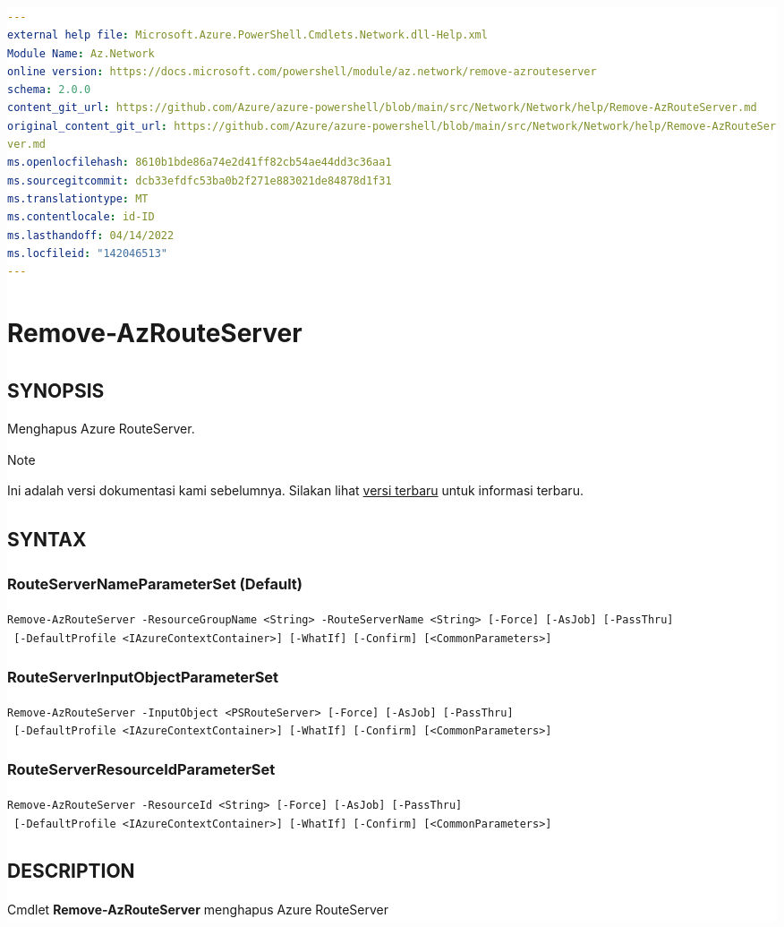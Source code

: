 ```yaml
---
external help file: Microsoft.Azure.PowerShell.Cmdlets.Network.dll-Help.xml
Module Name: Az.Network
online version: https://docs.microsoft.com/powershell/module/az.network/remove-azrouteserver
schema: 2.0.0
content_git_url: https://github.com/Azure/azure-powershell/blob/main/src/Network/Network/help/Remove-AzRouteServer.md
original_content_git_url: https://github.com/Azure/azure-powershell/blob/main/src/Network/Network/help/Remove-AzRouteServer.md
ms.openlocfilehash: 8610b1bde86a74e2d41ff82cb54ae44dd3c36aa1
ms.sourcegitcommit: dcb33efdfc53ba0b2f271e883021de84878d1f31
ms.translationtype: MT
ms.contentlocale: id-ID
ms.lasthandoff: 04/14/2022
ms.locfileid: "142046513"
---
```

# Remove-AzRouteServer

## SYNOPSIS
Menghapus Azure RouteServer.

> [!NOTE]
>Ini adalah versi dokumentasi kami sebelumnya. Silakan lihat [versi terbaru](/powershell/module/az.network/remove-azrouteserver) untuk informasi terbaru.

## SYNTAX

### RouteServerNameParameterSet (Default)
```
Remove-AzRouteServer -ResourceGroupName <String> -RouteServerName <String> [-Force] [-AsJob] [-PassThru]
 [-DefaultProfile <IAzureContextContainer>] [-WhatIf] [-Confirm] [<CommonParameters>]
```

### RouteServerInputObjectParameterSet
```
Remove-AzRouteServer -InputObject <PSRouteServer> [-Force] [-AsJob] [-PassThru]
 [-DefaultProfile <IAzureContextContainer>] [-WhatIf] [-Confirm] [<CommonParameters>]
```

### RouteServerResourceIdParameterSet
```
Remove-AzRouteServer -ResourceId <String> [-Force] [-AsJob] [-PassThru]
 [-DefaultProfile <IAzureContextContainer>] [-WhatIf] [-Confirm] [<CommonParameters>]
```

## DESCRIPTION
Cmdlet **Remove-AzRouteServer** menghapus Azure RouteServer
